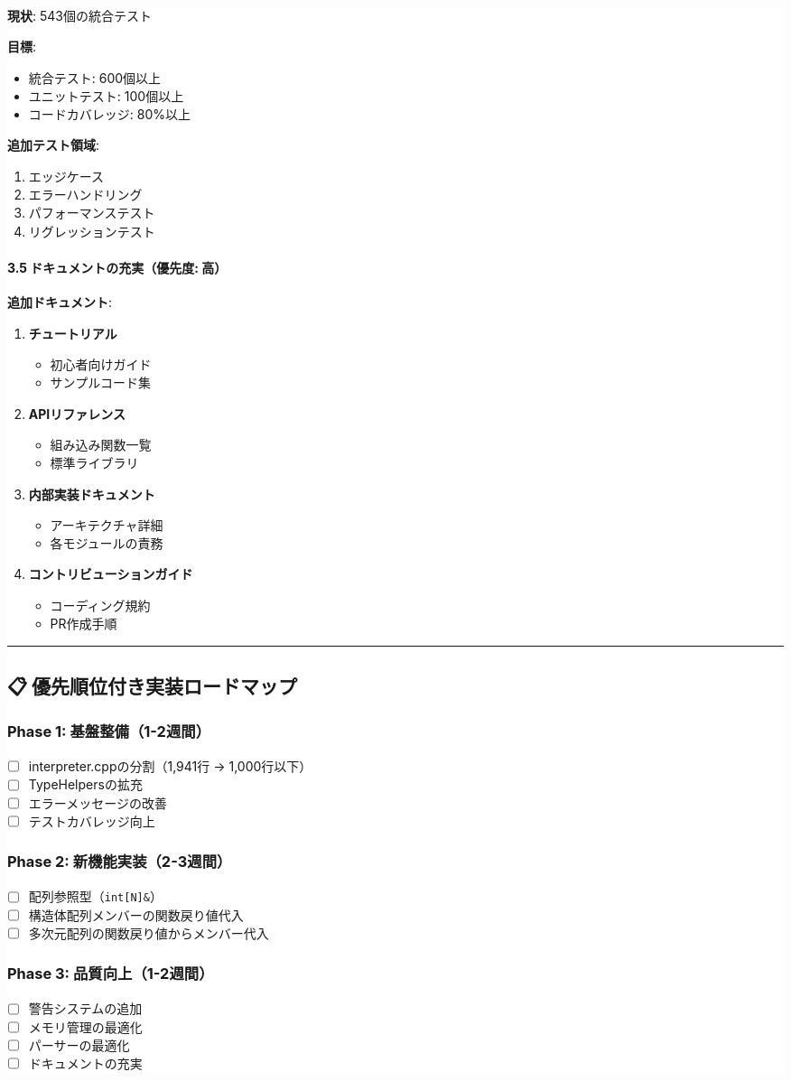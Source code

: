 **現状**: 543個の統合テスト

**目標**:
- 統合テスト: 600個以上
- ユニットテスト: 100個以上
- コードカバレッジ: 80%以上

**追加テスト領域**:
1. エッジケース
2. エラーハンドリング
3. パフォーマンステスト
4. リグレッションテスト

#### 3.5 ドキュメントの充実（優先度: 高）

**追加ドキュメント**:
1. **チュートリアル**
   - 初心者向けガイド
   - サンプルコード集
   
2. **APIリファレンス**
   - 組み込み関数一覧
   - 標準ライブラリ
   
3. **内部実装ドキュメント**
   - アーキテクチャ詳細
   - 各モジュールの責務
   
4. **コントリビューションガイド**
   - コーディング規約
   - PR作成手順

---

## 📋 優先順位付き実装ロードマップ

### Phase 1: 基盤整備（1-2週間）
- [ ] interpreter.cppの分割（1,941行 → 1,000行以下）
- [ ] TypeHelpersの拡充
- [ ] エラーメッセージの改善
- [ ] テストカバレッジ向上

### Phase 2: 新機能実装（2-3週間）
- [ ] 配列参照型（`int[N]&`）
- [ ] 構造体配列メンバーの関数戻り値代入
- [ ] 多次元配列の関数戻り値からメンバー代入

### Phase 3: 品質向上（1-2週間）
- [ ] 警告システムの追加
- [ ] メモリ管理の最適化
- [ ] パーサーの最適化
- [ ] ドキュメントの充実
